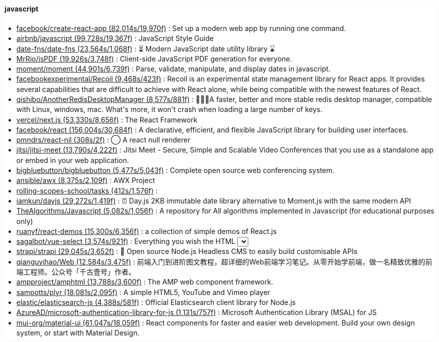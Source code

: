 #### javascript
* [facebook/create-react-app (82,014s/19,970f)](https://github.com/facebook/create-react-app) : Set up a modern web app by running one command.
* [airbnb/javascript (99,728s/19,367f)](https://github.com/airbnb/javascript) : JavaScript Style Guide
* [date-fns/date-fns (23,564s/1,068f)](https://github.com/date-fns/date-fns) : ⏳ Modern JavaScript date utility library ⌛️
* [MrRio/jsPDF (19,926s/3,748f)](https://github.com/MrRio/jsPDF) : Client-side JavaScript PDF generation for everyone.
* [moment/moment (44,901s/6,739f)](https://github.com/moment/moment) : Parse, validate, manipulate, and display dates in javascript.
* [facebookexperimental/Recoil (9,468s/423f)](https://github.com/facebookexperimental/Recoil) : Recoil is an experimental state management library for React apps. It provides several capabilities that are difficult to achieve with React alone, while being compatible with the newest features of React.
* [qishibo/AnotherRedisDesktopManager (8,577s/881f)](https://github.com/qishibo/AnotherRedisDesktopManager) : 🚀🚀🚀A faster, better and more stable redis desktop manager, compatible with Linux, windows, mac. What's more, it won't crash when loading a large number of keys.
* [vercel/next.js (53,330s/8,656f)](https://github.com/vercel/next.js) : The React Framework
* [facebook/react (156,004s/30,684f)](https://github.com/facebook/react) : A declarative, efficient, and flexible JavaScript library for building user interfaces.
* [pmndrs/react-nil (308s/2f)](https://github.com/pmndrs/react-nil) : ⃝ A react null renderer
* [jitsi/jitsi-meet (13,790s/4,222f)](https://github.com/jitsi/jitsi-meet) : Jitsi Meet - Secure, Simple and Scalable Video Conferences that you use as a standalone app or embed in your web application.
* [bigbluebutton/bigbluebutton (5,477s/5,043f)](https://github.com/bigbluebutton/bigbluebutton) : Complete open source web conferencing system.
* [ansible/awx (8,375s/2,109f)](https://github.com/ansible/awx) : AWX Project
* [rolling-scopes-school/tasks (412s/1,576f)](https://github.com/rolling-scopes-school/tasks) : 
* [iamkun/dayjs (29,272s/1,419f)](https://github.com/iamkun/dayjs) : ⏰ Day.js 2KB immutable date library alternative to Moment.js with the same modern API
* [TheAlgorithms/Javascript (5,082s/1,056f)](https://github.com/TheAlgorithms/Javascript) : A repository for All algorithms implemented in Javascript (for educational purposes only)
* [ruanyf/react-demos (15,300s/6,356f)](https://github.com/ruanyf/react-demos) : a collection of simple demos of React.js
* [sagalbot/vue-select (3,574s/921f)](https://github.com/sagalbot/vue-select) : Everything you wish the HTML <select> element could do, wrapped up into a lightweight, extensible Vue component.
* [strapi/strapi (29,045s/3,652f)](https://github.com/strapi/strapi) : 🚀 Open source Node.js Headless CMS to easily build customisable APIs
* [qianguyihao/Web (12,584s/3,475f)](https://github.com/qianguyihao/Web) : 前端入门到进阶图文教程，超详细的Web前端学习笔记。从零开始学前端，做一名精致优雅的前端工程师。公众号「千古壹号」作者。
* [ampproject/amphtml (13,788s/3,600f)](https://github.com/ampproject/amphtml) : The AMP web component framework.
* [sampotts/plyr (18,081s/2,095f)](https://github.com/sampotts/plyr) : A simple HTML5, YouTube and Vimeo player
* [elastic/elasticsearch-js (4,388s/581f)](https://github.com/elastic/elasticsearch-js) : Official Elasticsearch client library for Node.js
* [AzureAD/microsoft-authentication-library-for-js (1,131s/757f)](https://github.com/AzureAD/microsoft-authentication-library-for-js) : Microsoft Authentication Library (MSAL) for JS
* [mui-org/material-ui (61,047s/18,059f)](https://github.com/mui-org/material-ui) : React components for faster and easier web development. Build your own design system, or start with Material Design.

